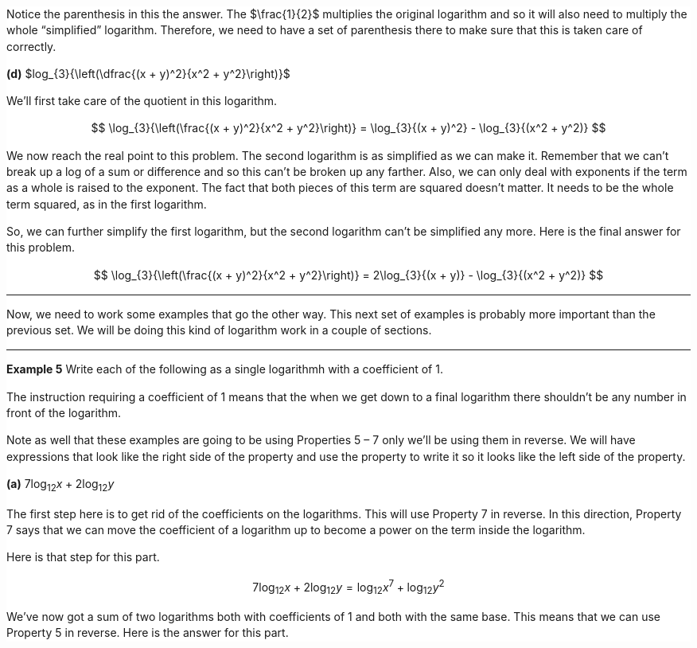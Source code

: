 Notice the parenthesis in this the answer. The $\frac{1}{2}$ multiplies the
original logarithm and so it will also need to multiply the whole “simplified”
logarithm. Therefore, we need to have a set of parenthesis there to make sure
that this is taken care of correctly.

**(d)** $log_{3}{\left(\dfrac{(x + y)^2}{x^2 + y^2}\right)}$

We’ll first take care of the quotient in this logarithm.

$$ \log_{3}{\left(\frac{(x + y)^2}{x^2 + y^2}\right)} = \log_{3}{(x + y)^2} -
\log_{3}{(x^2 + y^2)} $$

We now reach the real point to this problem. The second logarithm is as
simplified as we can make it. Remember that we can’t break up a log of a sum or
difference and so this can’t be broken up any farther. Also, we can only deal
with exponents if the term as a whole is raised to the exponent. The fact that
both pieces of this term are squared doesn’t matter. It needs to be the whole
term squared, as in the first logarithm.

So, we can further simplify the first logarithm, but the second logarithm can’t
be simplified any more. Here is the final answer for this problem.

$$ \log_{3}{\left(\frac{(x + y)^2}{x^2 + y^2}\right)} = 2\log_{3}{(x + y)} - \log_{3}{(x^2 + y^2)} $$

---

Now, we need to work some examples that go the other way. This next set of
examples is probably more important than the previous set. We will be doing this
kind of logarithm work in a couple of sections.

---

**Example 5** Write each of the following as a single logarithmh with a
coefficient of 1.

The instruction requiring a coefficient of 1 means that the when we get down to
a final logarithm there shouldn’t be any number in front of the logarithm.

Note as well that these examples are going to be using Properties 5 – 7 only
we’ll be using them in reverse. We will have expressions that look like the
right side of the property and use the property to write it so it looks like the
left side of the property.

**(a)** $7\log_{12}{x} + 2\log_{12}{y}$

The first step here is to get rid of the coefficients on the logarithms. This
will use Property 7 in reverse. In this direction, Property 7 says that we can
move the coefficient of a logarithm up to become a power on the term inside the
logarithm.

Here is that step for this part.

$$ 7\log_{12}{x} + 2\log_{12}{y} = \log_{12}{x^7} + \log_{12}{y^2} $$

We’ve now got a sum of two logarithms both with coefficients of 1 and both with
the same base. This means that we can use Property 5 in reverse. Here is the
answer for this part.
